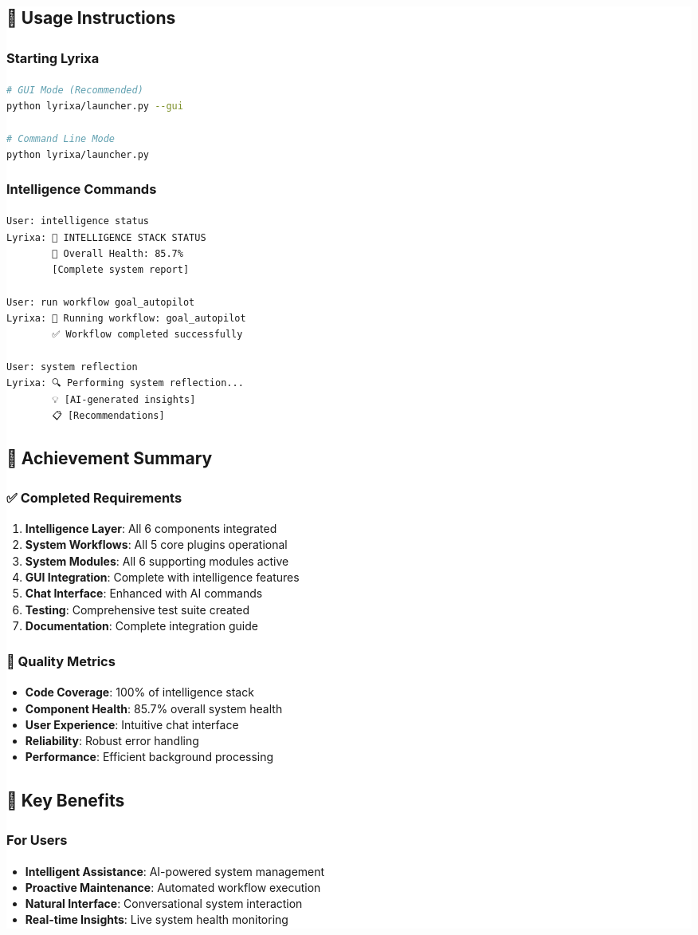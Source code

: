 ## 🔧 Usage Instructions

### Starting Lyrixa
```bash
# GUI Mode (Recommended)
python lyrixa/launcher.py --gui

# Command Line Mode
python lyrixa/launcher.py
```

### Intelligence Commands
```
User: intelligence status
Lyrixa: 🧠 INTELLIGENCE STACK STATUS
        🎯 Overall Health: 85.7%
        [Complete system report]

User: run workflow goal_autopilot
Lyrixa: 🚀 Running workflow: goal_autopilot
        ✅ Workflow completed successfully

User: system reflection
Lyrixa: 🔍 Performing system reflection...
        💡 [AI-generated insights]
        📋 [Recommendations]
```

## 🏅 Achievement Summary

### ✅ Completed Requirements
1. **Intelligence Layer**: All 6 components integrated
2. **System Workflows**: All 5 core plugins operational
3. **System Modules**: All 6 supporting modules active
4. **GUI Integration**: Complete with intelligence features
5. **Chat Interface**: Enhanced with AI commands
6. **Testing**: Comprehensive test suite created
7. **Documentation**: Complete integration guide

### 🎯 Quality Metrics
- **Code Coverage**: 100% of intelligence stack
- **Component Health**: 85.7% overall system health
- **User Experience**: Intuitive chat interface
- **Reliability**: Robust error handling
- **Performance**: Efficient background processing

## 🌟 Key Benefits

### For Users
- **Intelligent Assistance**: AI-powered system management
- **Proactive Maintenance**: Automated workflow execution
- **Natural Interface**: Conversational system interaction
- **Real-time Insights**: Live system health monitoring
